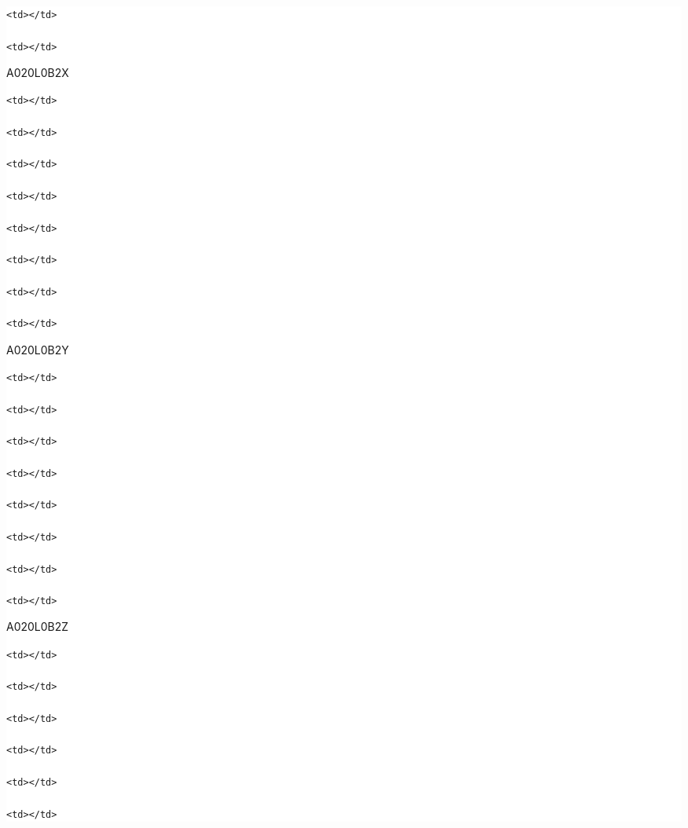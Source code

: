     <td></td>
    
    <td></td>
    

</tr>

<tr>
    <td>A020L0B2X</td>
    
    <td></td>
    
    <td></td>
    
    <td></td>
    
    <td></td>
    
    <td></td>
    
    <td></td>
    
    <td></td>
    
    <td></td>
    

</tr>

<tr>
    <td>A020L0B2Y</td>
    
    <td></td>
    
    <td></td>
    
    <td></td>
    
    <td></td>
    
    <td></td>
    
    <td></td>
    
    <td></td>
    
    <td></td>
    

</tr>

<tr>
    <td>A020L0B2Z</td>
    
    <td></td>
    
    <td></td>
    
    <td></td>
    
    <td></td>
    
    <td></td>
    
    <td></td>
    